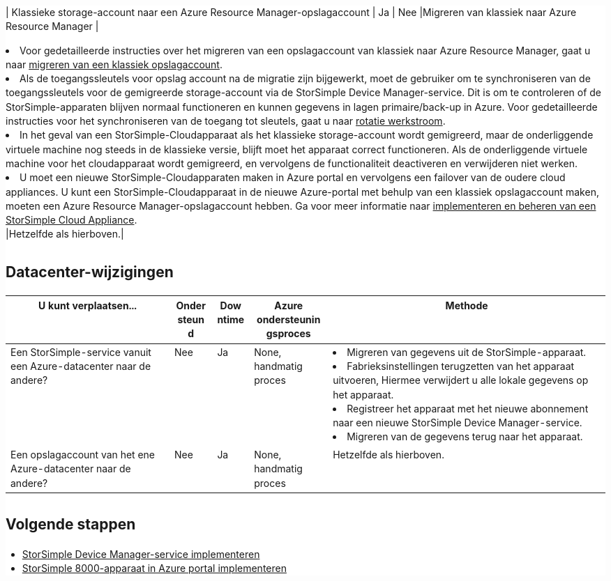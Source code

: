 | Klassieke storage-account naar een Azure Resource Manager-opslagaccount      | Ja        | Nee             |Migreren van klassiek naar Azure Resource Manager |<li>Voor gedetailleerde instructies over het migreren van een opslagaccount van klassiek naar Azure Resource Manager, gaat u naar [migreren van een klassiek opslagaccount](../virtual-machines/windows/migration-classic-resource-manager-ps.md#step-62-migrate-a-storage-account).</li><li> Als de toegangssleutels voor opslag account na de migratie zijn bijgewerkt, moet de gebruiker om te synchroniseren van de toegangssleutels voor de gemigreerde storage-account via de StorSimple Device Manager-service. Dit is om te controleren of de StorSimple-apparaten blijven normaal functioneren en kunnen gegevens in lagen primaire/back-up in Azure. Voor gedetailleerde instructies voor het synchroniseren van de toegang tot sleutels, gaat u naar [rotatie werkstroom](storsimple-8000-manage-storage-accounts.md#key-rotation-of-storage-accounts).</li><li> In het geval van een StorSimple-Cloudapparaat als het klassieke storage-account wordt gemigreerd, maar de onderliggende virtuele machine nog steeds in de klassieke versie, blijft moet het apparaat correct functioneren. Als de onderliggende virtuele machine voor het cloudapparaat wordt gemigreerd, en vervolgens de functionaliteit deactiveren en verwijderen niet werken.</li><li> U moet een nieuwe StorSimple-Cloudapparaten maken in Azure portal en vervolgens een failover van de oudere cloud appliances. U kunt een StorSimple-Cloudapparaat in de nieuwe Azure-portal met behulp van een klassiek opslagaccount maken, moeten een Azure Resource Manager-opslagaccount hebben. Ga voor meer informatie naar [implementeren en beheren van een StorSimple Cloud Appliance](storsimple-8000-cloud-appliance-u2.md).</li>|Hetzelfde als hierboven.|

## <a name="datacenter-changes"></a>Datacenter-wijzigingen

| U kunt verplaatsen...| Ondersteund|Downtime| Azure ondersteuningsproces| Methode|
|-----|-----|-----|-----|-----|
| Een StorSimple-service vanuit een Azure-datacenter naar de andere? | Nee | Ja |None, handmatig proces  |<li>Migreren van gegevens uit de StorSimple-apparaat.</li><li>Fabrieksinstellingen terugzetten van het apparaat uitvoeren, Hiermee verwijdert u alle lokale gegevens op het apparaat.</li><li>Registreer het apparaat met het nieuwe abonnement naar een nieuwe StorSimple Device Manager-service.</li><li>Migreren van de gegevens terug naar het apparaat.|
| Een opslagaccount van het ene Azure-datacenter naar de andere? | Nee |Ja  |None, handmatig proces  | Hetzelfde als hierboven.|

## <a name="next-steps"></a>Volgende stappen

* [StorSimple Device Manager-service implementeren](storsimple-8000-manage-service.md)
* [StorSimple 8000-apparaat in Azure portal implementeren](storsimple-8000-deployment-walkthrough-u2.md)

